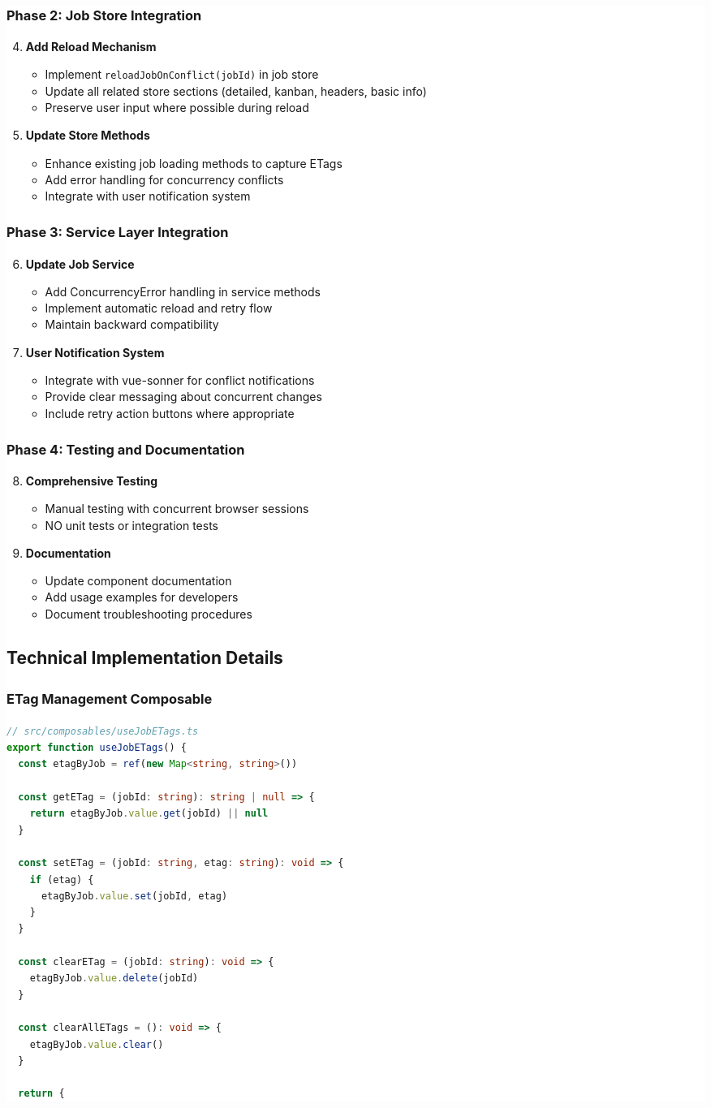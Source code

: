 ### Phase 2: Job Store Integration

4. **Add Reload Mechanism**

   - Implement `reloadJobOnConflict(jobId)` in job store
   - Update all related store sections (detailed, kanban, headers, basic info)
   - Preserve user input where possible during reload

5. **Update Store Methods**
   - Enhance existing job loading methods to capture ETags
   - Add error handling for concurrency conflicts
   - Integrate with user notification system

### Phase 3: Service Layer Integration

6. **Update Job Service**

   - Add ConcurrencyError handling in service methods
   - Implement automatic reload and retry flow
   - Maintain backward compatibility

7. **User Notification System**
   - Integrate with vue-sonner for conflict notifications
   - Provide clear messaging about concurrent changes
   - Include retry action buttons where appropriate

### Phase 4: Testing and Documentation

8. **Comprehensive Testing**

   - Manual testing with concurrent browser sessions
   - NO unit tests or integration tests

9. **Documentation**
   - Update component documentation
   - Add usage examples for developers
   - Document troubleshooting procedures

## Technical Implementation Details

### ETag Management Composable

```typescript
// src/composables/useJobETags.ts
export function useJobETags() {
  const etagByJob = ref(new Map<string, string>())

  const getETag = (jobId: string): string | null => {
    return etagByJob.value.get(jobId) || null
  }

  const setETag = (jobId: string, etag: string): void => {
    if (etag) {
      etagByJob.value.set(jobId, etag)
    }
  }

  const clearETag = (jobId: string): void => {
    etagByJob.value.delete(jobId)
  }

  const clearAllETags = (): void => {
    etagByJob.value.clear()
  }

  return {
```